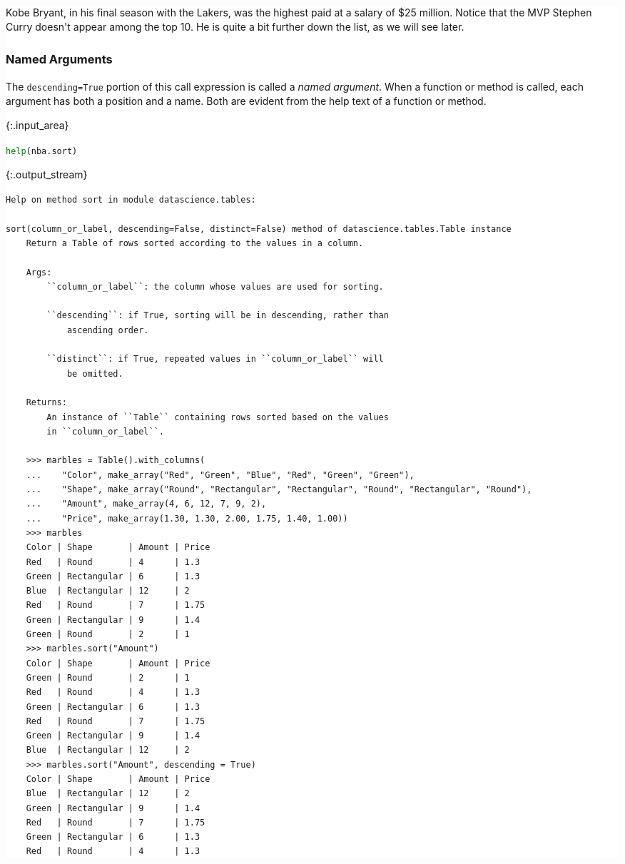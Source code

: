 

Kobe Bryant, in his final season with the Lakers, was the highest paid at a salary of $\$25$ million. Notice that the MVP Stephen Curry doesn't appear among the top 10. He is quite a bit further down the list, as we will see later.

### Named Arguments

The `descending=True` portion of this call expression is called a *named argument*. When a function or method is called, each argument has both a position and a name. Both are evident from the help text of a function or method.


{:.input_area}
```python
help(nba.sort)
```

{:.output_stream}
```
Help on method sort in module datascience.tables:

sort(column_or_label, descending=False, distinct=False) method of datascience.tables.Table instance
    Return a Table of rows sorted according to the values in a column.
    
    Args:
        ``column_or_label``: the column whose values are used for sorting.
    
        ``descending``: if True, sorting will be in descending, rather than
            ascending order.
    
        ``distinct``: if True, repeated values in ``column_or_label`` will
            be omitted.
    
    Returns:
        An instance of ``Table`` containing rows sorted based on the values
        in ``column_or_label``.
    
    >>> marbles = Table().with_columns(
    ...    "Color", make_array("Red", "Green", "Blue", "Red", "Green", "Green"),
    ...    "Shape", make_array("Round", "Rectangular", "Rectangular", "Round", "Rectangular", "Round"),
    ...    "Amount", make_array(4, 6, 12, 7, 9, 2),
    ...    "Price", make_array(1.30, 1.30, 2.00, 1.75, 1.40, 1.00))
    >>> marbles
    Color | Shape       | Amount | Price
    Red   | Round       | 4      | 1.3
    Green | Rectangular | 6      | 1.3
    Blue  | Rectangular | 12     | 2
    Red   | Round       | 7      | 1.75
    Green | Rectangular | 9      | 1.4
    Green | Round       | 2      | 1
    >>> marbles.sort("Amount")
    Color | Shape       | Amount | Price
    Green | Round       | 2      | 1
    Red   | Round       | 4      | 1.3
    Green | Rectangular | 6      | 1.3
    Red   | Round       | 7      | 1.75
    Green | Rectangular | 9      | 1.4
    Blue  | Rectangular | 12     | 2
    >>> marbles.sort("Amount", descending = True)
    Color | Shape       | Amount | Price
    Blue  | Rectangular | 12     | 2
    Green | Rectangular | 9      | 1.4
    Red   | Round       | 7      | 1.75
    Green | Rectangular | 6      | 1.3
    Red   | Round       | 4      | 1.3
```